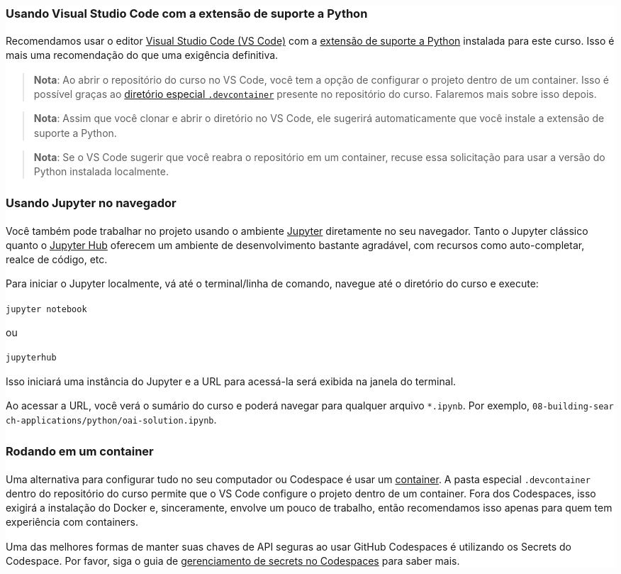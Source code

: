 ### Usando Visual Studio Code com a extensão de suporte a Python

Recomendamos usar o editor [Visual Studio Code (VS Code)](https://code.visualstudio.com/?WT.mc_id=academic-105485-koreyst) com a [extensão de suporte a Python](https://marketplace.visualstudio.com/items?itemName=ms-python.python&WT.mc_id=academic-105485-koreyst) instalada para este curso. Isso é mais uma recomendação do que uma exigência definitiva.

> **Nota**: Ao abrir o repositório do curso no VS Code, você tem a opção de configurar o projeto dentro de um container. Isso é possível graças ao [diretório especial `.devcontainer`](https://code.visualstudio.com/docs/devcontainers/containers?itemName=ms-python.python&WT.mc_id=academic-105485-koreyst) presente no repositório do curso. Falaremos mais sobre isso depois.

> **Nota**: Assim que você clonar e abrir o diretório no VS Code, ele sugerirá automaticamente que você instale a extensão de suporte a Python.

> **Nota**: Se o VS Code sugerir que você reabra o repositório em um container, recuse essa solicitação para usar a versão do Python instalada localmente.

### Usando Jupyter no navegador

Você também pode trabalhar no projeto usando o ambiente [Jupyter](https://jupyter.org?WT.mc_id=academic-105485-koreyst) diretamente no seu navegador. Tanto o Jupyter clássico quanto o [Jupyter Hub](https://jupyter.org/hub?WT.mc_id=academic-105485-koreyst) oferecem um ambiente de desenvolvimento bastante agradável, com recursos como auto-completar, realce de código, etc.

Para iniciar o Jupyter localmente, vá até o terminal/linha de comando, navegue até o diretório do curso e execute:

```bash
jupyter notebook
```

ou

```bash
jupyterhub
```

Isso iniciará uma instância do Jupyter e a URL para acessá-la será exibida na janela do terminal.

Ao acessar a URL, você verá o sumário do curso e poderá navegar para qualquer arquivo `*.ipynb`. Por exemplo, `08-building-search-applications/python/oai-solution.ipynb`.

### Rodando em um container

Uma alternativa para configurar tudo no seu computador ou Codespace é usar um [container](../../../00-course-setup/<https:/en.wikipedia.org/wiki/Containerization_(computing)?WT.mc_id=academic-105485-koreyst>). A pasta especial `.devcontainer` dentro do repositório do curso permite que o VS Code configure o projeto dentro de um container. Fora dos Codespaces, isso exigirá a instalação do Docker e, sinceramente, envolve um pouco de trabalho, então recomendamos isso apenas para quem tem experiência com containers.

Uma das melhores formas de manter suas chaves de API seguras ao usar GitHub Codespaces é utilizando os Secrets do Codespace. Por favor, siga o guia de [gerenciamento de secrets no Codespaces](https://docs.github.com/en/codespaces/managing-your-codespaces/managing-secrets-for-your-codespaces?WT.mc_id=academic-105485-koreyst) para saber mais.
